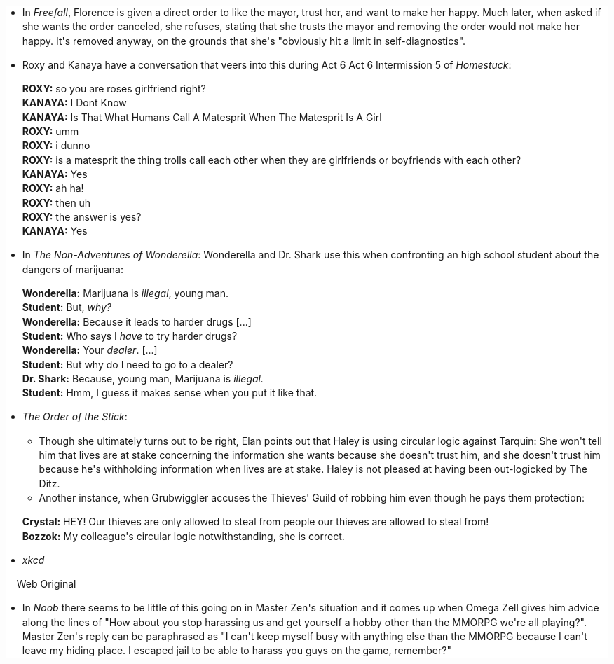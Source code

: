-   In _Freefall_, Florence is given a direct order to like the mayor, trust her, and want to make her happy. Much later, when asked if she wants the order canceled, she refuses, stating that she trusts the mayor and removing the order would not make her happy. It's removed anyway, on the grounds that she's "obviously hit a limit in self-diagnostics".

-   Roxy and Kanaya have a conversation that veers into this during Act 6 Act 6 Intermission 5 of _Homestuck_:
    
    **ROXY:** so you are roses girlfriend right?  
    **KANAYA:** I Dont Know  
    **KANAYA:** Is That What Humans Call A Matesprit When The Matesprit Is A Girl  
    **ROXY:** umm  
    **ROXY:** i dunno  
    **ROXY:** is a matesprit the thing trolls call each other when they are girlfriends or boyfriends with each other?  
    **KANAYA:** Yes  
    **ROXY:** ah ha!  
    **ROXY:** then uh  
    **ROXY:** the answer is yes?  
    **KANAYA:** Yes
    
-   In _The Non-Adventures of Wonderella_: Wonderella and Dr. Shark use this when confronting an high school student about the dangers of marijuana:
    
    **Wonderella:** Marijuana is _illegal_, young man.  
    **Student:** But, _why?_  
    **Wonderella:** Because it leads to harder drugs \[...\]  
    **Student:** Who says I _have_ to try harder drugs?  
    **Wonderella:** Your _dealer_. \[...\]  
    **Student:** But why do I need to go to a dealer?  
    **Dr. Shark:** Because, young man, Marijuana is _illegal._  
    **Student:** Hmm, I guess it makes sense when you put it like that.
    
-   _The Order of the Stick_:
    
    -   Though she ultimately turns out to be right, Elan points out that Haley is using circular logic against Tarquin: She won't tell him that lives are at stake concerning the information she wants because she doesn't trust him, and she doesn't trust him because he's withholding information when lives are at stake. Haley is not pleased at having been out-logicked by The Ditz.
    -   Another instance, when Grubwiggler accuses the Thieves' Guild of robbing him even though he pays them protection:
    
    **Crystal:** HEY! Our thieves are only allowed to steal from people our thieves are allowed to steal from!  
    **Bozzok:** My colleague's circular logic notwithstanding, she is correct.
    
-   _xkcd_

    Web Original 

-   In _Noob_ there seems to be little of this going on in Master Zen's situation and it comes up when Omega Zell gives him advice along the lines of "How about you stop harassing us and get yourself a hobby other than the MMORPG we're all playing?". Master Zen's reply can be paraphrased as "I can't keep myself busy with anything else than the MMORPG because I can't leave my hiding place. I escaped jail to be able to harass you guys on the game, remember?"
